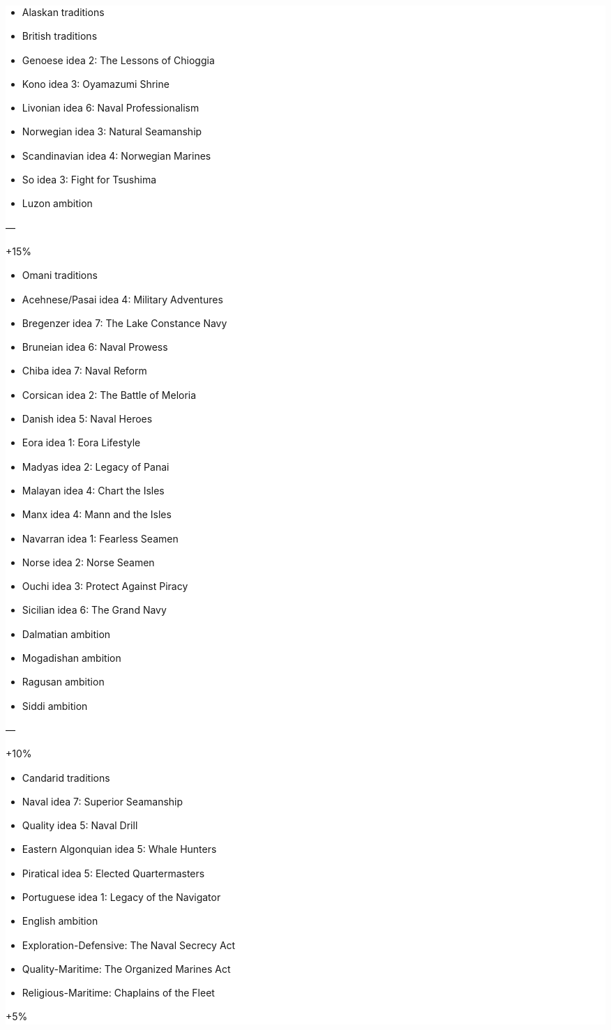 *   Alaskan traditions
*   British traditions

*   Genoese idea 2: The Lessons of Chioggia
*   Kono idea 3: Oyamazumi Shrine
*   Livonian idea 6: Naval Professionalism
*   Norwegian idea 3: Natural Seamanship
*   Scandinavian idea 4: Norwegian Marines
*   So idea 3: Fight for Tsushima

*   Luzon ambition

—

+15%

*   Omani traditions

*   Acehnese/Pasai idea 4: Military Adventures
*   Bregenzer idea 7: The Lake Constance Navy
*   Bruneian idea 6: Naval Prowess
*   Chiba idea 7: Naval Reform
*   Corsican idea 2: The Battle of Meloria
*   Danish idea 5: Naval Heroes
*   Eora idea 1: Eora Lifestyle
*   Madyas idea 2: Legacy of Panai
*   Malayan idea 4: Chart the Isles
*   Manx idea 4: Mann and the Isles
*   Navarran idea 1: Fearless Seamen
*   Norse idea 2: Norse Seamen
*   Ouchi idea 3: Protect Against Piracy
*   Sicilian idea 6: The Grand Navy

*   Dalmatian ambition
*   Mogadishan ambition
*   Ragusan ambition
*   Siddi ambition

—

+10%

*   Candarid traditions

*   Naval idea 7: Superior Seamanship
*   Quality idea 5: Naval Drill
*   Eastern Algonquian idea 5: Whale Hunters
*   Piratical idea 5: Elected Quartermasters
*   Portuguese idea 1: Legacy of the Navigator

*   English ambition

*   Exploration-Defensive: The Naval Secrecy Act
*   Quality-Maritime: The Organized Marines Act
*   Religious-Maritime: Chaplains of the Fleet

+5%
